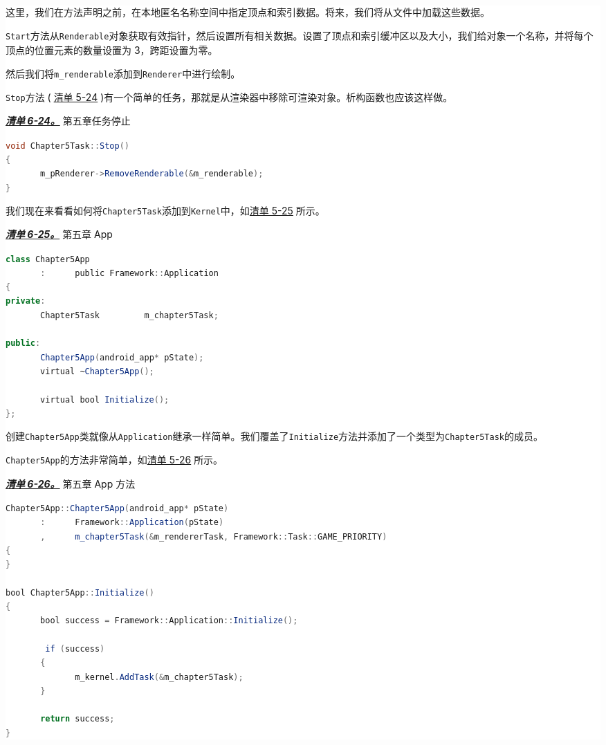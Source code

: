这里，我们在方法声明之前，在本地匿名名称空间中指定顶点和索引数据。将来，我们将从文件中加载这些数据。

`Start`方法从`Renderable`对象获取有效指针，然后设置所有相关数据。设置了顶点和索引缓冲区以及大小，我们给对象一个名称，并将每个顶点的位置元素的数量设置为 3，跨距设置为零。

然后我们将`m_renderable`添加到`Renderer`中进行绘制。

`Stop`方法 ( [清单 5-24](#list24) )有一个简单的任务，那就是从渲染器中移除可渲染对象。析构函数也应该这样做。

[***清单 6-24。***](#_list24) 第五章任务停止

```java
void Chapter5Task::Stop()
{
       m_pRenderer->RemoveRenderable(&m_renderable);
}

```

我们现在来看看如何将`Chapter5Task`添加到`Kernel`中，如[清单 5-25](#list25) 所示。

[***清单 6-25。***](#_list25) 第五章 App

```java
class Chapter5App
       :      public Framework::Application
{
private:
       Chapter5Task         m_chapter5Task;

public:
       Chapter5App(android_app* pState);
       virtual ∼Chapter5App();

       virtual bool Initialize();
};

```

创建`Chapter5App`类就像从`Application`继承一样简单。我们覆盖了`Initialize`方法并添加了一个类型为`Chapter5Task`的成员。

`Chapter5App`的方法非常简单，如[清单 5-26](#list26) 所示。

[***清单 6-26。***](#_list26) 第五章 App 方法

```java
Chapter5App::Chapter5App(android_app* pState)
       :      Framework::Application(pState)
       ,      m_chapter5Task(&m_rendererTask, Framework::Task::GAME_PRIORITY)
{
}

bool Chapter5App::Initialize()
{
       bool success = Framework::Application::Initialize();

        if (success)
       {
              m_kernel.AddTask(&m_chapter5Task);
       }

       return success;
}

```
